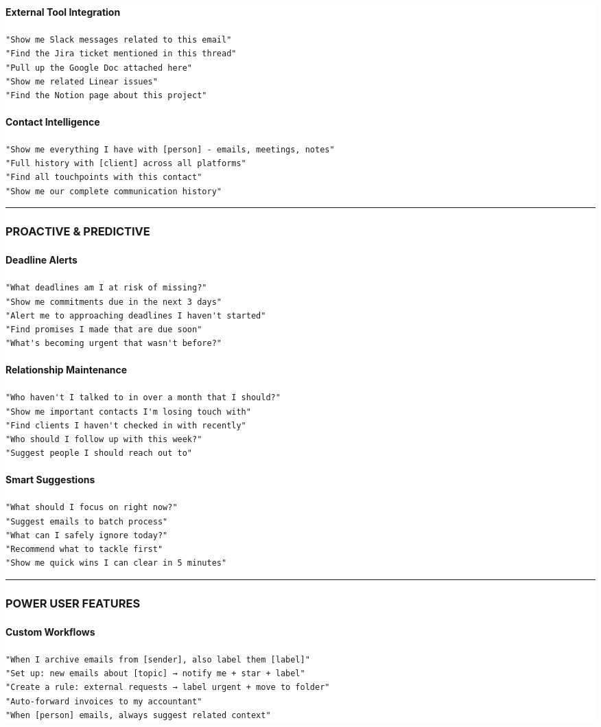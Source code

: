 #### External Tool Integration
```
"Show me Slack messages related to this email"
"Find the Jira ticket mentioned in this thread"
"Pull up the Google Doc attached here"
"Show me related Linear issues"
"Find the Notion page about this project"
```

#### Contact Intelligence
```
"Show me everything I have with [person] - emails, meetings, notes"
"Full history with [client] across all platforms"
"Find all touchpoints with this contact"
"Show me our complete communication history"
```

---

### **PROACTIVE & PREDICTIVE**

#### Deadline Alerts
```
"What deadlines am I at risk of missing?"
"Show me commitments due in the next 3 days"
"Alert me to approaching deadlines I haven't started"
"Find promises I made that are due soon"
"What's becoming urgent that wasn't before?"
```

#### Relationship Maintenance
```
"Who haven't I talked to in over a month that I should?"
"Show me important contacts I'm losing touch with"
"Find clients I haven't checked in with recently"
"Who should I follow up with this week?"
"Suggest people I should reach out to"
```

#### Smart Suggestions
```
"What should I focus on right now?"
"Suggest emails to batch process"
"What can I safely ignore today?"
"Recommend what to tackle first"
"Show me quick wins I can clear in 5 minutes"
```

---

### **POWER USER FEATURES**

#### Custom Workflows
```
"When I archive emails from [sender], also label them [label]"
"Set up: new emails about [topic] → notify me + star + label"
"Create a rule: external requests → label urgent + move to folder"
"Auto-forward invoices to my accountant"
"When [person] emails, always suggest related context"
```
